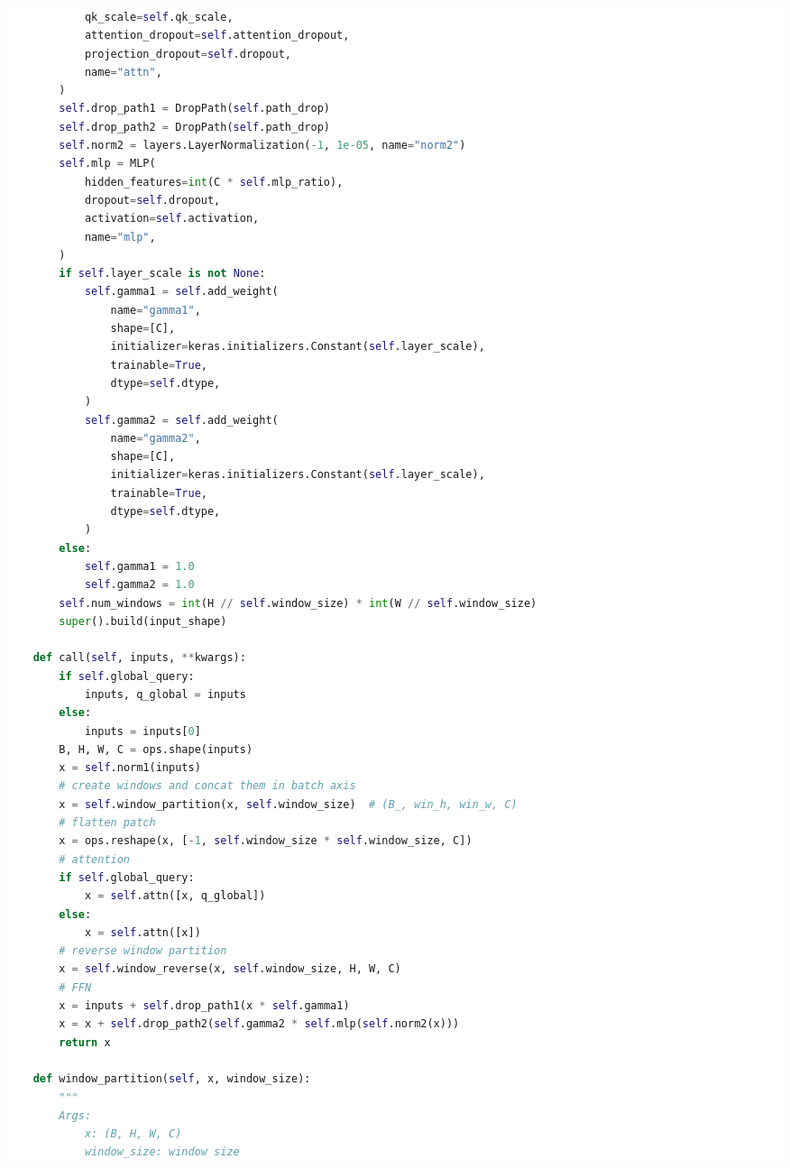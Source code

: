 ```python
            qk_scale=self.qk_scale,
            attention_dropout=self.attention_dropout,
            projection_dropout=self.dropout,
            name="attn",
        )
        self.drop_path1 = DropPath(self.path_drop)
        self.drop_path2 = DropPath(self.path_drop)
        self.norm2 = layers.LayerNormalization(-1, 1e-05, name="norm2")
        self.mlp = MLP(
            hidden_features=int(C * self.mlp_ratio),
            dropout=self.dropout,
            activation=self.activation,
            name="mlp",
        )
        if self.layer_scale is not None:
            self.gamma1 = self.add_weight(
                name="gamma1",
                shape=[C],
                initializer=keras.initializers.Constant(self.layer_scale),
                trainable=True,
                dtype=self.dtype,
            )
            self.gamma2 = self.add_weight(
                name="gamma2",
                shape=[C],
                initializer=keras.initializers.Constant(self.layer_scale),
                trainable=True,
                dtype=self.dtype,
            )
        else:
            self.gamma1 = 1.0
            self.gamma2 = 1.0
        self.num_windows = int(H // self.window_size) * int(W // self.window_size)
        super().build(input_shape)

    def call(self, inputs, **kwargs):
        if self.global_query:
            inputs, q_global = inputs
        else:
            inputs = inputs[0]
        B, H, W, C = ops.shape(inputs)
        x = self.norm1(inputs)
        # create windows and concat them in batch axis
        x = self.window_partition(x, self.window_size)  # (B_, win_h, win_w, C)
        # flatten patch
        x = ops.reshape(x, [-1, self.window_size * self.window_size, C])
        # attention
        if self.global_query:
            x = self.attn([x, q_global])
        else:
            x = self.attn([x])
        # reverse window partition
        x = self.window_reverse(x, self.window_size, H, W, C)
        # FFN
        x = inputs + self.drop_path1(x * self.gamma1)
        x = x + self.drop_path2(self.gamma2 * self.mlp(self.norm2(x)))
        return x

    def window_partition(self, x, window_size):
        """
        Args:
            x: (B, H, W, C)
            window_size: window size
```